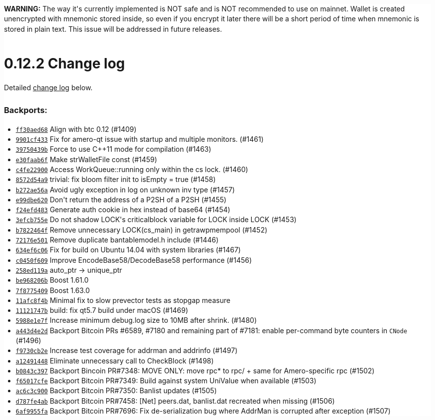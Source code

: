 **WARNING:** The way it's currently implemented is NOT safe and is NOT recommended to use on mainnet. Wallet is created unencrypted with mnemonic stored inside, so even if you encrypt it later there will be a short period of time when mnemonic is stored in plain text. This issue will be addressed in future releases.

0.12.2 Change log
=================

Detailed [change log](https://github.com/ameropay/amero/compare/v0.12.1.x...ameropay:v0.12.2.x) below.

### Backports:
- [`ff30aed68`](https://github.com/ameropay/amero/commit/ff30aed68) Align with btc 0.12 (#1409)
- [`9901cf433`](https://github.com/ameropay/amero/commit/9901cf433) Fix for amero-qt issue with startup and multiple monitors. (#1461)
- [`39750439b`](https://github.com/ameropay/amero/commit/39750439b) Force to use C++11 mode for compilation (#1463)
- [`e30faab6f`](https://github.com/ameropay/amero/commit/e30faab6f) Make strWalletFile const (#1459)
- [`c4fe22900`](https://github.com/ameropay/amero/commit/c4fe22900) Access WorkQueue::running only within the cs lock. (#1460)
- [`8572d54a9`](https://github.com/ameropay/amero/commit/8572d54a9) trivial: fix bloom filter init to isEmpty = true (#1458)
- [`b272ae56a`](https://github.com/ameropay/amero/commit/b272ae56a) Avoid ugly exception in log on unknown inv type (#1457)
- [`e99dbe620`](https://github.com/ameropay/amero/commit/e99dbe620) Don't return the address of a P2SH of a P2SH (#1455)
- [`f24efd483`](https://github.com/ameropay/amero/commit/f24efd483) Generate auth cookie in hex instead of base64 (#1454)
- [`3efcb755e`](https://github.com/ameropay/amero/commit/3efcb755e) Do not shadow LOCK's criticalblock variable for LOCK inside LOCK (#1453)
- [`b7822464f`](https://github.com/ameropay/amero/commit/b7822464f) Remove unnecessary LOCK(cs_main) in getrawpmempool (#1452)
- [`72176e501`](https://github.com/ameropay/amero/commit/72176e501) Remove duplicate bantablemodel.h include (#1446)
- [`634ef6c06`](https://github.com/ameropay/amero/commit/634ef6c06) Fix for build on Ubuntu 14.04 with system libraries (#1467)
- [`c0450f609`](https://github.com/ameropay/amero/commit/c0450f609) Improve EncodeBase58/DecodeBase58 performance (#1456)
- [`258ed119a`](https://github.com/ameropay/amero/commit/258ed119a) auto_ptr → unique_ptr
- [`be968206b`](https://github.com/ameropay/amero/commit/be968206b) Boost 1.61.0
- [`7f8775409`](https://github.com/ameropay/amero/commit/7f8775409) Boost 1.63.0
- [`11afc8f4b`](https://github.com/ameropay/amero/commit/11afc8f4b) Minimal fix to slow prevector tests as stopgap measure
- [`11121747b`](https://github.com/ameropay/amero/commit/11121747b) build: fix qt5.7 build under macOS (#1469)
- [`5988e1e7f`](https://github.com/ameropay/amero/commit/5988e1e7f) Increase minimum debug.log size to 10MB after shrink. (#1480)
- [`a443d4e2d`](https://github.com/ameropay/amero/commit/a443d4e2d) Backport Bitcoin PRs #6589, #7180 and remaining part of #7181: enable per-command byte counters in `CNode` (#1496)
- [`f9730cb2e`](https://github.com/ameropay/amero/commit/f9730cb2e) Increase test coverage for addrman and addrinfo (#1497)
- [`a12491448`](https://github.com/ameropay/amero/commit/a12491448) Eliminate unnecessary call to CheckBlock (#1498)
- [`b0843c397`](https://github.com/ameropay/amero/commit/b0843c397) Backport Bincoin PR#7348: MOVE ONLY: move rpc* to rpc/ + same for Amero-specific rpc (#1502)
- [`f65017cfe`](https://github.com/ameropay/amero/commit/f65017cfe) Backport Bitcoin PR#7349: Build against system UniValue when available (#1503)
- [`ac6c3c900`](https://github.com/ameropay/amero/commit/ac6c3c900) Backport Bitcoin PR#7350: Banlist updates (#1505)
- [`d787fe4ab`](https://github.com/ameropay/amero/commit/d787fe4ab) Backport Bitcoin PR#7458: [Net] peers.dat, banlist.dat recreated when missing (#1506)
- [`6af9955fa`](https://github.com/ameropay/amero/commit/6af9955fa) Backport Bitcoin PR#7696: Fix de-serialization bug where AddrMan is corrupted after exception (#1507)